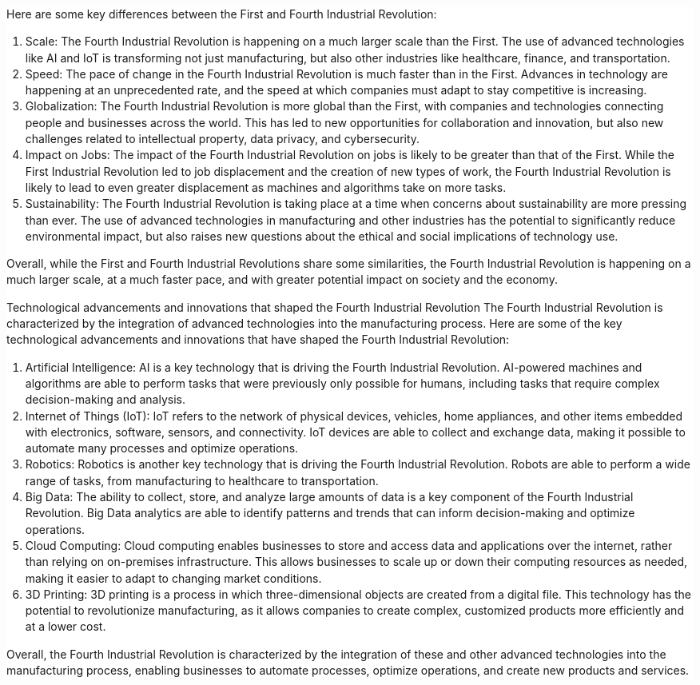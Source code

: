Here are some key differences between the First and Fourth Industrial Revolution:

1. Scale: The Fourth Industrial Revolution is happening on a much larger scale than the First. The use of advanced technologies like AI and IoT is transforming not just manufacturing, but also other industries like healthcare, finance, and transportation.
2. Speed: The pace of change in the Fourth Industrial Revolution is much faster than in the First. Advances in technology are happening at an unprecedented rate, and the speed at which companies must adapt to stay competitive is increasing.
3. Globalization: The Fourth Industrial Revolution is more global than the First, with companies and technologies connecting people and businesses across the world. This has led to new opportunities for collaboration and innovation, but also new challenges related to intellectual property, data privacy, and cybersecurity.
4. Impact on Jobs: The impact of the Fourth Industrial Revolution on jobs is likely to be greater than that of the First. While the First Industrial Revolution led to job displacement and the creation of new types of work, the Fourth Industrial Revolution is likely to lead to even greater displacement as machines and algorithms take on more tasks.
5. Sustainability: The Fourth Industrial Revolution is taking place at a time when concerns about sustainability are more pressing than ever. The use of advanced technologies in manufacturing and other industries has the potential to significantly reduce environmental impact, but also raises new questions about the ethical and social implications of technology use.

Overall, while the First and Fourth Industrial Revolutions share some similarities, the Fourth Industrial Revolution is happening on a much larger scale, at a much faster pace, and with greater potential impact on society and the economy.


Technological advancements and innovations that shaped the Fourth Industrial Revolution
The Fourth Industrial Revolution is characterized by the integration of advanced technologies into the manufacturing process. Here are some of the key technological advancements and innovations that have shaped the Fourth Industrial Revolution:

1. Artificial Intelligence: AI is a key technology that is driving the Fourth Industrial Revolution. AI-powered machines and algorithms are able to perform tasks that were previously only possible for humans, including tasks that require complex decision-making and analysis.
2. Internet of Things (IoT): IoT refers to the network of physical devices, vehicles, home appliances, and other items embedded with electronics, software, sensors, and connectivity. IoT devices are able to collect and exchange data, making it possible to automate many processes and optimize operations.
3. Robotics: Robotics is another key technology that is driving the Fourth Industrial Revolution. Robots are able to perform a wide range of tasks, from manufacturing to healthcare to transportation.
4. Big Data: The ability to collect, store, and analyze large amounts of data is a key component of the Fourth Industrial Revolution. Big Data analytics are able to identify patterns and trends that can inform decision-making and optimize operations.
5. Cloud Computing: Cloud computing enables businesses to store and access data and applications over the internet, rather than relying on on-premises infrastructure. This allows businesses to scale up or down their computing resources as needed, making it easier to adapt to changing market conditions.
6. 3D Printing: 3D printing is a process in which three-dimensional objects are created from a digital file. This technology has the potential to revolutionize manufacturing, as it allows companies to create complex, customized products more efficiently and at a lower cost.

Overall, the Fourth Industrial Revolution is characterized by the integration of these and other advanced technologies into the manufacturing process, enabling businesses to automate processes, optimize operations, and create new products and services.
